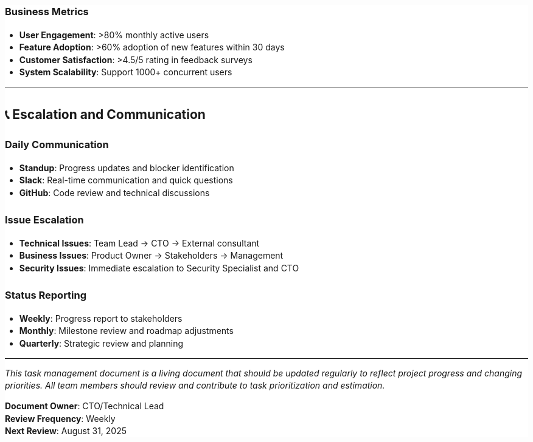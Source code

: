 ### Business Metrics
- **User Engagement**: >80% monthly active users
- **Feature Adoption**: >60% adoption of new features within 30 days  
- **Customer Satisfaction**: >4.5/5 rating in feedback surveys
- **System Scalability**: Support 1000+ concurrent users

---

## 📞 Escalation and Communication

### Daily Communication
- **Standup**: Progress updates and blocker identification
- **Slack**: Real-time communication and quick questions
- **GitHub**: Code review and technical discussions

### Issue Escalation
- **Technical Issues**: Team Lead → CTO → External consultant
- **Business Issues**: Product Owner → Stakeholders → Management
- **Security Issues**: Immediate escalation to Security Specialist and CTO

### Status Reporting
- **Weekly**: Progress report to stakeholders
- **Monthly**: Milestone review and roadmap adjustments
- **Quarterly**: Strategic review and planning

---

*This task management document is a living document that should be updated regularly to reflect project progress and changing priorities. All team members should review and contribute to task prioritization and estimation.*

**Document Owner**: CTO/Technical Lead  
**Review Frequency**: Weekly  
**Next Review**: August 31, 2025